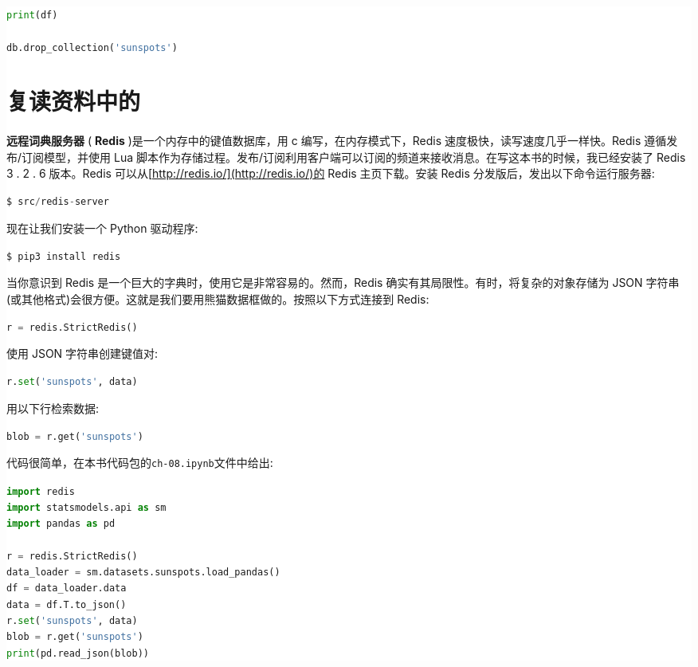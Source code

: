 ```py
print(df) 

db.drop_collection('sunspots') 

```

# 复读资料中的

**远程词典服务器** ( **Redis** )是一个内存中的键值数据库，用 c 编写，在内存模式下，Redis 速度极快，读写速度几乎一样快。Redis 遵循发布/订阅模型，并使用 Lua 脚本作为存储过程。发布/订阅利用客户端可以订阅的频道来接收消息。在写这本书的时候，我已经安装了 Redis 3 . 2 . 6 版本。Redis 可以从[http://redis.io/](http://redis.io/)的 Redis 主页下载。安装 Redis 分发版后，发出以下命令运行服务器:

```py
$ src/redis-server

```

现在让我们安装一个 Python 驱动程序:

```py
$ pip3 install redis

```

当你意识到 Redis 是一个巨大的字典时，使用它是非常容易的。然而，Redis 确实有其局限性。有时，将复杂的对象存储为 JSON 字符串(或其他格式)会很方便。这就是我们要用熊猫数据框做的。按照以下方式连接到 Redis:

```py
r = redis.StrictRedis()

```

使用 JSON 字符串创建键值对:

```py
r.set('sunspots', data) 

```

用以下行检索数据:

```py
blob = r.get('sunspots') 

```

代码很简单，在本书代码包的`ch-08.ipynb`文件中给出:

```py
import redis 
import statsmodels.api as sm 
import pandas as pd 

r = redis.StrictRedis() 
data_loader = sm.datasets.sunspots.load_pandas() 
df = data_loader.data 
data = df.T.to_json() 
r.set('sunspots', data) 
blob = r.get('sunspots') 
print(pd.read_json(blob)) 

```
